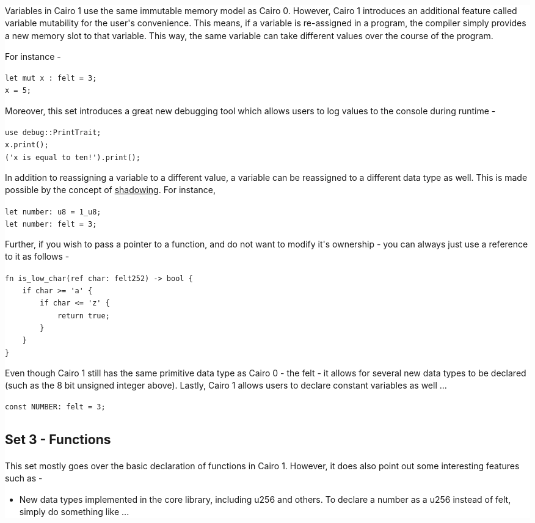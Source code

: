 Variables in Cairo 1 use the same immutable memory model as Cairo 0. However, Cairo 1 introduces an additional feature called variable mutability for the user's convenience. This means, if a variable is re-assigned in a program, the compiler simply provides a new memory slot to that variable. This way, the same variable can take different values over the course of the program. 

For instance - 

```
let mut x : felt = 3;
x = 5;
```
Moreover, this set introduces a great new debugging tool which allows users to log values to the console during runtime - 

```
use debug::PrintTrait;
x.print();
('x is equal to ten!').print();
```

In addition to reassigning a variable to a different value, a variable can be reassigned to a different data type as well. This is made possible by the concept  of [shadowing](https://medium.com/nethermind-eth/a-first-look-at-cairo-1-0-a-safer-stronger-simpler-provable-programming-language-892ce4c07b38#4fe8).  For instance, 

```
let number: u8 = 1_u8; 
let number: felt = 3; 
```

Further, if you wish to pass a pointer to a function, and do not want to modify it's ownership - you can always just use a reference to it as follows - 

```
fn is_low_char(ref char: felt252) -> bool {
    if char >= 'a' {
        if char <= 'z' {
            return true;
        }
	}
}
```

Even though Cairo 1 still has the same primitive data type as Cairo 0 - the felt - it allows for several new data types to be declared (such as the 8 bit unsigned integer above). Lastly, Cairo 1 allows users to declare constant variables as well ...  

```
const NUMBER: felt = 3;
```
## Set 3 - Functions

This set mostly goes over the basic declaration of functions in Cairo 1. However, it does also point out some interesting features such as - 

- New data types implemented in the core library, including u256 and others. To declare a number as a u256 instead of felt, simply do something like ... 
